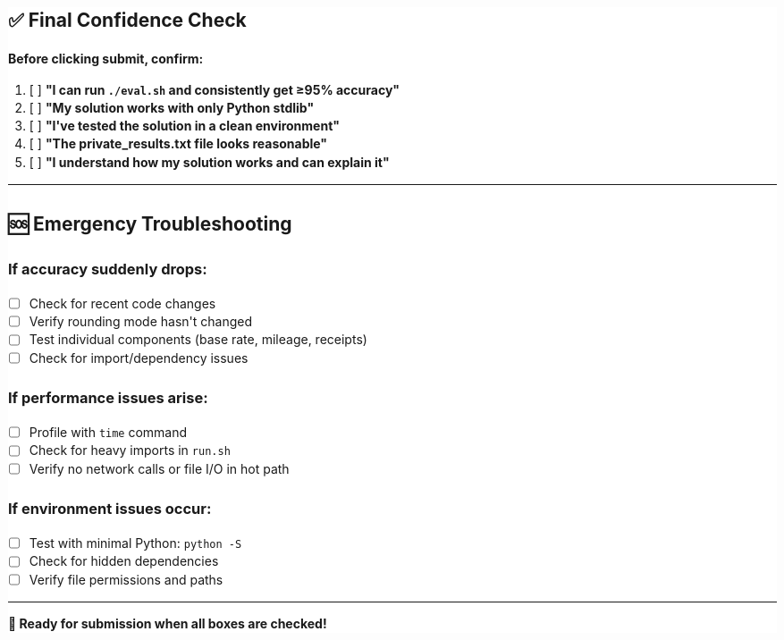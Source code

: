 
## ✅ **Final Confidence Check**

**Before clicking submit, confirm:**

1. [ ] **"I can run `./eval.sh` and consistently get ≥95% accuracy"**
2. [ ] **"My solution works with only Python stdlib"**
3. [ ] **"I've tested the solution in a clean environment"**
4. [ ] **"The private_results.txt file looks reasonable"**
5. [ ] **"I understand how my solution works and can explain it"**

---

## 🆘 **Emergency Troubleshooting**

### **If accuracy suddenly drops:**
- [ ] Check for recent code changes
- [ ] Verify rounding mode hasn't changed
- [ ] Test individual components (base rate, mileage, receipts)
- [ ] Check for import/dependency issues

### **If performance issues arise:**
- [ ] Profile with `time` command
- [ ] Check for heavy imports in `run.sh`
- [ ] Verify no network calls or file I/O in hot path

### **If environment issues occur:**
- [ ] Test with minimal Python: `python -S`
- [ ] Check for hidden dependencies
- [ ] Verify file permissions and paths

---

**🎯 Ready for submission when all boxes are checked!** 